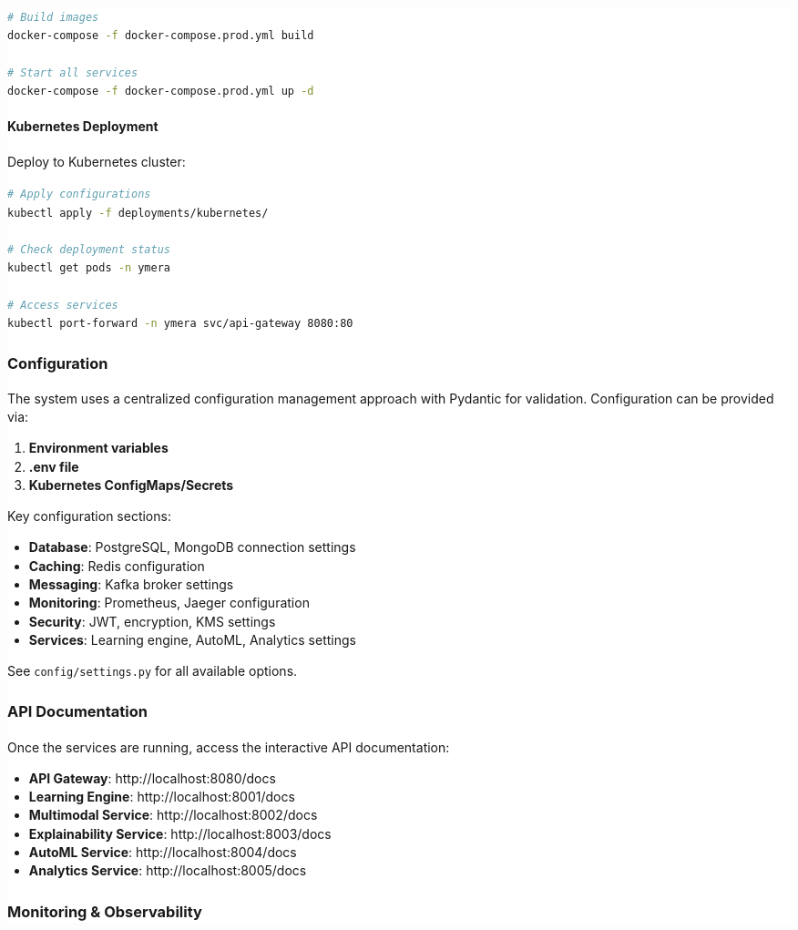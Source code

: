 ```bash
# Build images
docker-compose -f docker-compose.prod.yml build

# Start all services
docker-compose -f docker-compose.prod.yml up -d
```

#### Kubernetes Deployment

Deploy to Kubernetes cluster:

```bash
# Apply configurations
kubectl apply -f deployments/kubernetes/

# Check deployment status
kubectl get pods -n ymera

# Access services
kubectl port-forward -n ymera svc/api-gateway 8080:80
```

### Configuration

The system uses a centralized configuration management approach with Pydantic for validation. Configuration can be provided via:

1. **Environment variables**
2. **.env file**
3. **Kubernetes ConfigMaps/Secrets**

Key configuration sections:

- **Database**: PostgreSQL, MongoDB connection settings
- **Caching**: Redis configuration
- **Messaging**: Kafka broker settings
- **Monitoring**: Prometheus, Jaeger configuration
- **Security**: JWT, encryption, KMS settings
- **Services**: Learning engine, AutoML, Analytics settings

See `config/settings.py` for all available options.

### API Documentation

Once the services are running, access the interactive API documentation:

- **API Gateway**: http://localhost:8080/docs
- **Learning Engine**: http://localhost:8001/docs
- **Multimodal Service**: http://localhost:8002/docs
- **Explainability Service**: http://localhost:8003/docs
- **AutoML Service**: http://localhost:8004/docs
- **Analytics Service**: http://localhost:8005/docs

### Monitoring & Observability
